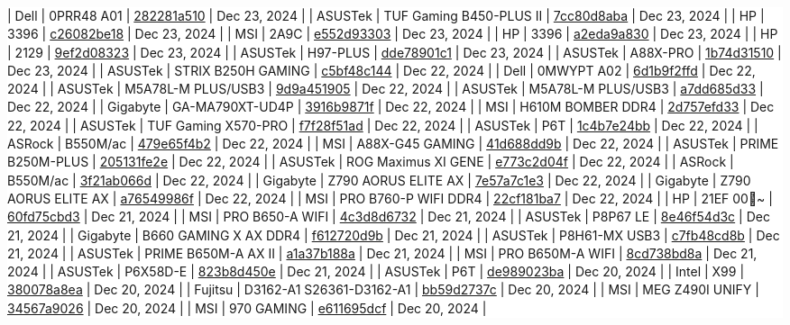 | Dell          | 0PRR48 A01                  | [282281a510](https://linux-hardware.org/?probe=282281a510) | Dec 23, 2024 |
| ASUSTek       | TUF Gaming B450-PLUS II     | [7cc80d8aba](https://linux-hardware.org/?probe=7cc80d8aba) | Dec 23, 2024 |
| HP            | 3396                        | [c26082be18](https://linux-hardware.org/?probe=c26082be18) | Dec 23, 2024 |
| MSI           | 2A9C                        | [e552d93303](https://linux-hardware.org/?probe=e552d93303) | Dec 23, 2024 |
| HP            | 3396                        | [a2eda9a830](https://linux-hardware.org/?probe=a2eda9a830) | Dec 23, 2024 |
| HP            | 2129                        | [9ef2d08323](https://linux-hardware.org/?probe=9ef2d08323) | Dec 23, 2024 |
| ASUSTek       | H97-PLUS                    | [dde78901c1](https://linux-hardware.org/?probe=dde78901c1) | Dec 23, 2024 |
| ASUSTek       | A88X-PRO                    | [1b74d31510](https://linux-hardware.org/?probe=1b74d31510) | Dec 23, 2024 |
| ASUSTek       | STRIX B250H GAMING          | [c5bf48c144](https://linux-hardware.org/?probe=c5bf48c144) | Dec 22, 2024 |
| Dell          | 0MWYPT A02                  | [6d1b9f2ffd](https://linux-hardware.org/?probe=6d1b9f2ffd) | Dec 22, 2024 |
| ASUSTek       | M5A78L-M PLUS/USB3          | [9d9a451905](https://linux-hardware.org/?probe=9d9a451905) | Dec 22, 2024 |
| ASUSTek       | M5A78L-M PLUS/USB3          | [a7dd685d33](https://linux-hardware.org/?probe=a7dd685d33) | Dec 22, 2024 |
| Gigabyte      | GA-MA790XT-UD4P             | [3916b9871f](https://linux-hardware.org/?probe=3916b9871f) | Dec 22, 2024 |
| MSI           | H610M BOMBER DDR4           | [2d757efd33](https://linux-hardware.org/?probe=2d757efd33) | Dec 22, 2024 |
| ASUSTek       | TUF Gaming X570-PRO         | [f7f28f51ad](https://linux-hardware.org/?probe=f7f28f51ad) | Dec 22, 2024 |
| ASUSTek       | P6T                         | [1c4b7e24bb](https://linux-hardware.org/?probe=1c4b7e24bb) | Dec 22, 2024 |
| ASRock        | B550M/ac                    | [479e65f4b2](https://linux-hardware.org/?probe=479e65f4b2) | Dec 22, 2024 |
| MSI           | A88X-G45 GAMING             | [41d688dd9b](https://linux-hardware.org/?probe=41d688dd9b) | Dec 22, 2024 |
| ASUSTek       | PRIME B250M-PLUS            | [205131fe2e](https://linux-hardware.org/?probe=205131fe2e) | Dec 22, 2024 |
| ASUSTek       | ROG Maximus XI GENE         | [e773c2d04f](https://linux-hardware.org/?probe=e773c2d04f) | Dec 22, 2024 |
| ASRock        | B550M/ac                    | [3f21ab066d](https://linux-hardware.org/?probe=3f21ab066d) | Dec 22, 2024 |
| Gigabyte      | Z790 AORUS ELITE AX         | [7e57a7c1e3](https://linux-hardware.org/?probe=7e57a7c1e3) | Dec 22, 2024 |
| Gigabyte      | Z790 AORUS ELITE AX         | [a76549986f](https://linux-hardware.org/?probe=a76549986f) | Dec 22, 2024 |
| MSI           | PRO B760-P WIFI DDR4        | [22cf181ba7](https://linux-hardware.org/?probe=22cf181ba7) | Dec 22, 2024 |
| HP            | 21EF 00~                   | [60fd75cbd3](https://linux-hardware.org/?probe=60fd75cbd3) | Dec 21, 2024 |
| MSI           | PRO B650-A WIFI             | [4c3d8d6732](https://linux-hardware.org/?probe=4c3d8d6732) | Dec 21, 2024 |
| ASUSTek       | P8P67 LE                    | [8e46f54d3c](https://linux-hardware.org/?probe=8e46f54d3c) | Dec 21, 2024 |
| Gigabyte      | B660 GAMING X AX DDR4       | [f612720d9b](https://linux-hardware.org/?probe=f612720d9b) | Dec 21, 2024 |
| ASUSTek       | P8H61-MX USB3               | [c7fb48cd8b](https://linux-hardware.org/?probe=c7fb48cd8b) | Dec 21, 2024 |
| ASUSTek       | PRIME B650M-A AX II         | [a1a37b188a](https://linux-hardware.org/?probe=a1a37b188a) | Dec 21, 2024 |
| MSI           | PRO B650M-A WIFI            | [8cd738bd8a](https://linux-hardware.org/?probe=8cd738bd8a) | Dec 21, 2024 |
| ASUSTek       | P6X58D-E                    | [823b8d450e](https://linux-hardware.org/?probe=823b8d450e) | Dec 21, 2024 |
| ASUSTek       | P6T                         | [de989023ba](https://linux-hardware.org/?probe=de989023ba) | Dec 20, 2024 |
| Intel         | X99                         | [380078a8ea](https://linux-hardware.org/?probe=380078a8ea) | Dec 20, 2024 |
| Fujitsu       | D3162-A1 S26361-D3162-A1    | [bb59d2737c](https://linux-hardware.org/?probe=bb59d2737c) | Dec 20, 2024 |
| MSI           | MEG Z490I UNIFY             | [34567a9026](https://linux-hardware.org/?probe=34567a9026) | Dec 20, 2024 |
| MSI           | 970 GAMING                  | [e611695dcf](https://linux-hardware.org/?probe=e611695dcf) | Dec 20, 2024 |